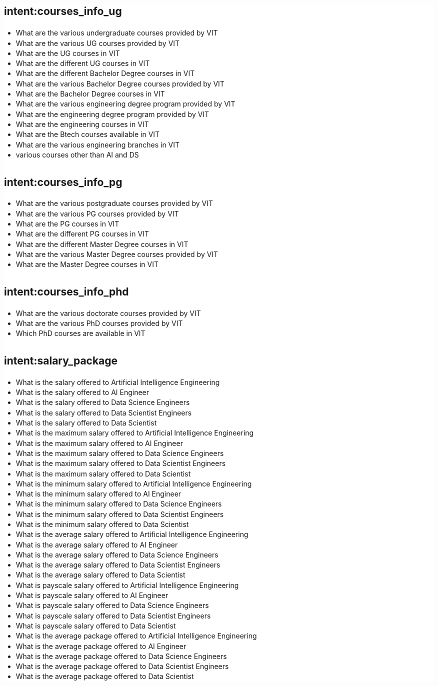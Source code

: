 ## intent:courses_info_ug
- What are the various undergraduate courses provided by VIT
- What are the various UG courses provided by VIT
- What are the UG courses in VIT
- What are the different UG courses in VIT
- What are the different Bachelor Degree courses in VIT
- What are the various Bachelor Degree courses provided by VIT
- What are the Bachelor Degree courses in VIT
- What are the various engineering degree program provided by VIT
- What are the engineering degree program provided by VIT
- What are the engineering courses in VIT
- What are the Btech courses available in VIT
- What are the various engineering branches in VIT
- various courses other than AI and DS


## intent:courses_info_pg
-	What are the various postgraduate courses provided by VIT
-	What are the various PG courses provided by VIT
-	What are the PG courses in VIT
-	What are the different PG courses in VIT
-	What are the different Master Degree courses in VIT
-	What are the various Master Degree courses provided by VIT
-	What are the Master Degree courses in VIT

## intent:courses_info_phd
-	What are the various doctorate courses provided by VIT
-	What are the various PhD courses provided by VIT
-	Which PhD courses are available in VIT

## intent:salary_package
-	What is the salary offered to Artificial Intelligence Engineering
-	What is the salary offered to AI Engineer
-	What is the salary offered to Data Science Engineers
-	What is the salary offered to Data Scientist Engineers
-	What is the salary offered to Data Scientist 
-	What is the maximum salary offered to Artificial Intelligence Engineering
-	What is the maximum salary offered to AI Engineer
-	What is the maximum salary offered to Data Science Engineers
-	What is the maximum salary offered to Data Scientist Engineers
-	What is the maximum salary offered to Data Scientist 
-	What is the minimum salary offered to Artificial Intelligence Engineering
-	What is the minimum salary offered to AI Engineer
-	What is the minimum salary offered to Data Science Engineers
-	What is the minimum salary offered to Data Scientist Engineers
-	What is the minimum salary offered to Data Scientist
-	What is the average salary offered to Artificial Intelligence Engineering
-	What is the average salary offered to AI Engineer
-	What is the average salary offered to Data Science Engineers
-	What is the average salary offered to Data Scientist Engineers
-	What is the average salary offered to Data Scientist 
-	What is payscale salary offered to Artificial Intelligence Engineering
-	What is payscale salary offered to AI Engineer
-	What is payscale salary offered to Data Science Engineers
-	What is payscale salary offered to Data Scientist Engineers
-	What is payscale salary offered to Data Scientist 
-	What is the average package offered to Artificial Intelligence Engineering
-	What is the average package offered to AI Engineer
-	What is the average package offered to Data Science Engineers
-	What is the average package offered to Data Scientist Engineers
-	What is the average package offered to Data Scientist